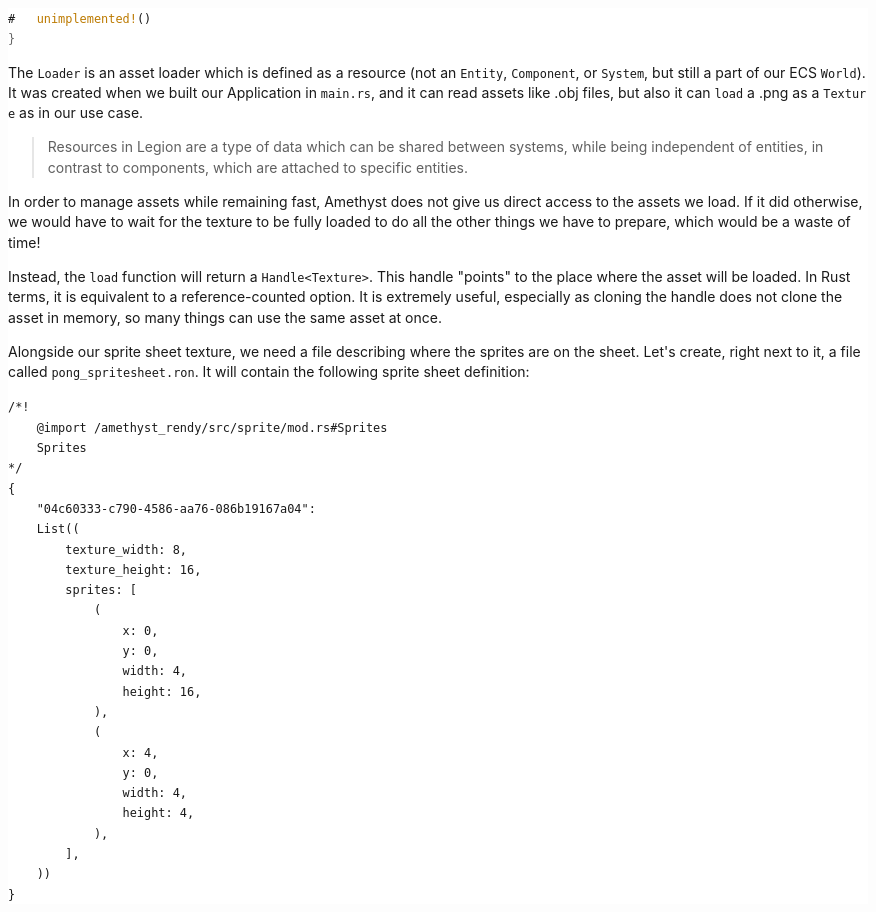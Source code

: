 ```rust
#   unimplemented!()
}
```

The `Loader` is an asset loader which is defined as a resource (not an
`Entity`, `Component`, or `System`, but still a part of our ECS `World`). It was
created when we built our Application in `main.rs`, and it can read assets like
.obj files, but also it can `load` a .png as a `Texture` as in our use case.

> Resources in Legion are a type of data which can be shared between systems,
> while being independent of entities, in contrast to components, which are
> attached to specific entities.

In order to manage assets while remaining fast, Amethyst does not give us direct access to the assets
we load. If it did otherwise, we would have to wait for the texture to be fully loaded to do all the
other things we have to prepare, which would be a waste of time!

Instead, the `load` function will return a `Handle<Texture>`. This handle "points" to the place where the asset will be loaded. In Rust terms, it is equivalent to a reference-counted option. It is extremely useful, especially as cloning the handle does not clone the asset in memory, so many things can use the same asset at once.

Alongside our sprite sheet texture, we need a file describing where the sprites
are on the sheet. Let's create, right next to it, a file called
`pong_spritesheet.ron`. It will contain the following sprite sheet definition:

```text
/*!
    @import /amethyst_rendy/src/sprite/mod.rs#Sprites
    Sprites
*/
{
    "04c60333-c790-4586-aa76-086b19167a04":
    List((
        texture_width: 8,
        texture_height: 16,
        sprites: [
            (
                x: 0,
                y: 0,
                width: 4,
                height: 16,
            ),
            (
                x: 4,
                y: 0,
                width: 4,
                height: 4,
            ),
        ],
    ))
}
```
